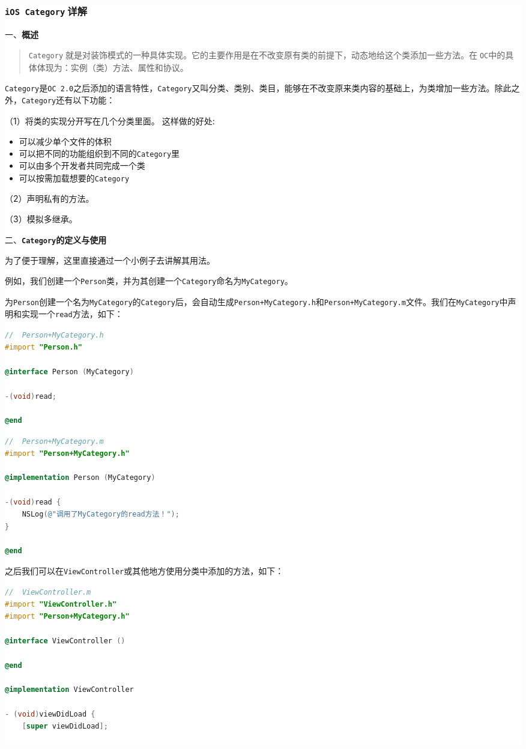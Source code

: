 ### `iOS Category` 详解

一、**概述**

> `Category` 就是对装饰模式的一种具体实现。它的主要作用是在不改变原有类的前提下，动态地给这个类添加一些方法。在 `OC`中的具体体现为：实例（类）方法、属性和协议。

`Category`是`OC 2.0`之后添加的语言特性，`Category`又叫分类、类别、类目，能够在不改变原来类内容的基础上，为类增加一些方法。除此之外，`Category`还有以下功能：

（1）将类的实现分开写在几个分类里面。
这样做的好处:

- 可以减少单个文件的体积
- 可以把不同的功能组织到不同的`Category`里
- 可以由多个开发者共同完成一个类
- 可以按需加载想要的`Category`

（2）声明私有的方法。

（3）模拟多继承。

 

二、**`Category`的定义与使用**

为了便于理解，这里直接通过一个小例子去讲解其用法。

例如，我们创建一个`Person`类，并为其创建一个`Category`命名为`MyCategory`。

为`Person`创建一个名为`MyCategory`的`Category`后，会自动生成`Person+MyCategory.h`和`Person+MyCategory.m`文件。我们在`MyCategory`中声明和实现一个`read`方法，如下：

```objective-c
//  Person+MyCategory.h
#import "Person.h"

@interface Person (MyCategory)

-(void)read;

@end
```

```objective-c
//  Person+MyCategory.m
#import "Person+MyCategory.h"

@implementation Person (MyCategory)

-(void)read {
    NSLog(@"调用了MyCategory的read方法！");
}

@end
```

之后我们可以在`ViewController`或其他地方使用分类中添加的方法，如下：

```objective-c
//  ViewController.m
#import "ViewController.h"
#import "Person+MyCategory.h"

@interface ViewController ()

@end

@implementation ViewController

- (void)viewDidLoad {
    [super viewDidLoad];
    
```
